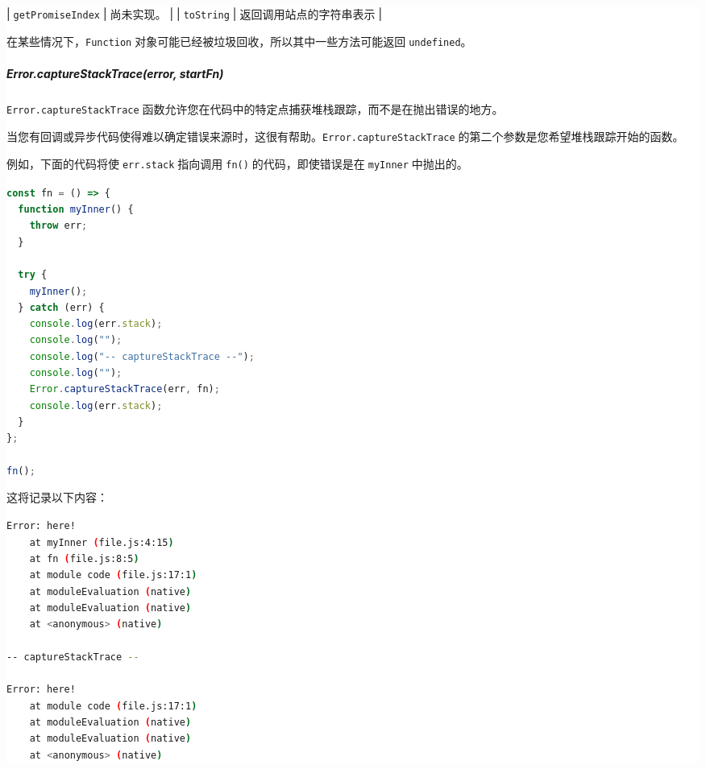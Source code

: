 | `getPromiseIndex`        | 尚未实现。                                         |
| `toString`               | 返回调用站点的字符串表示                           |

在某些情况下，`Function` 对象可能已经被垃圾回收，所以其中一些方法可能返回 `undefined`。

##### Error.captureStackTrace(error, startFn)

`Error.captureStackTrace` 函数允许您在代码中的特定点捕获堆栈跟踪，而不是在抛出错误的地方。

当您有回调或异步代码使得难以确定错误来源时，这很有帮助。`Error.captureStackTrace` 的第二个参数是您希望堆栈跟踪开始的函数。

例如，下面的代码将使 `err.stack` 指向调用 `fn()` 的代码，即使错误是在 `myInner` 中抛出的。

```ts
const fn = () => {
  function myInner() {
    throw err;
  }

  try {
    myInner();
  } catch (err) {
    console.log(err.stack);
    console.log("");
    console.log("-- captureStackTrace --");
    console.log("");
    Error.captureStackTrace(err, fn);
    console.log(err.stack);
  }
};

fn();
```

这将记录以下内容：

```sh
Error: here!
    at myInner (file.js:4:15)
    at fn (file.js:8:5)
    at module code (file.js:17:1)
    at moduleEvaluation (native)
    at moduleEvaluation (native)
    at <anonymous> (native)

-- captureStackTrace --

Error: here!
    at module code (file.js:17:1)
    at moduleEvaluation (native)
    at moduleEvaluation (native)
    at <anonymous> (native)
```
